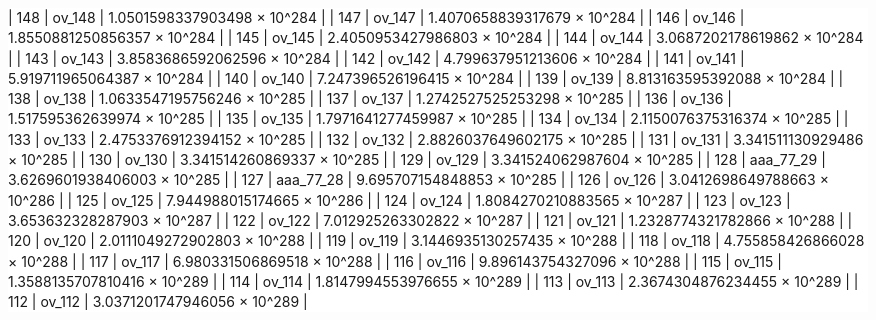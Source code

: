 | 148 | ov_148 | 1.0501598337903498 × 10^284 |
| 147 | ov_147 | 1.4070658839317679 × 10^284 |
| 146 | ov_146 | 1.8550881250856357 × 10^284 |
| 145 | ov_145 | 2.4050953427986803 × 10^284 |
| 144 | ov_144 | 3.0687202178619862 × 10^284 |
| 143 | ov_143 | 3.8583686592062596 × 10^284 |
| 142 | ov_142 | 4.799637951213606 × 10^284 |
| 141 | ov_141 | 5.919711965064387 × 10^284 |
| 140 | ov_140 | 7.247396526196415 × 10^284 |
| 139 | ov_139 | 8.813163595392088 × 10^284 |
| 138 | ov_138 | 1.0633547195756246 × 10^285 |
| 137 | ov_137 | 1.2742527525253298 × 10^285 |
| 136 | ov_136 | 1.517595362639974 × 10^285 |
| 135 | ov_135 | 1.7971641277459987 × 10^285 |
| 134 | ov_134 | 2.1150076375316374 × 10^285 |
| 133 | ov_133 | 2.4753376912394152 × 10^285 |
| 132 | ov_132 | 2.8826037649602175 × 10^285 |
| 131 | ov_131 | 3.341511130929486 × 10^285 |
| 130 | ov_130 | 3.341514260869337 × 10^285 |
| 129 | ov_129 | 3.341524062987604 × 10^285 |
| 128 | aaa_77_29 | 3.6269601938406003 × 10^285 |
| 127 | aaa_77_28 | 9.695707154848853 × 10^285 |
| 126 | ov_126 | 3.0412698649788663 × 10^286 |
| 125 | ov_125 | 7.944988015174665 × 10^286 |
| 124 | ov_124 | 1.8084270210883565 × 10^287 |
| 123 | ov_123 | 3.653632328287903 × 10^287 |
| 122 | ov_122 | 7.012925263302822 × 10^287 |
| 121 | ov_121 | 1.2328774321782866 × 10^288 |
| 120 | ov_120 | 2.0111049272902803 × 10^288 |
| 119 | ov_119 | 3.1446935130257435 × 10^288 |
| 118 | ov_118 | 4.755858426866028 × 10^288 |
| 117 | ov_117 | 6.980331506869518 × 10^288 |
| 116 | ov_116 | 9.896143754327096 × 10^288 |
| 115 | ov_115 | 1.3588135707810416 × 10^289 |
| 114 | ov_114 | 1.8147994553976655 × 10^289 |
| 113 | ov_113 | 2.3674304876234455 × 10^289 |
| 112 | ov_112 | 3.0371201747946056 × 10^289 |